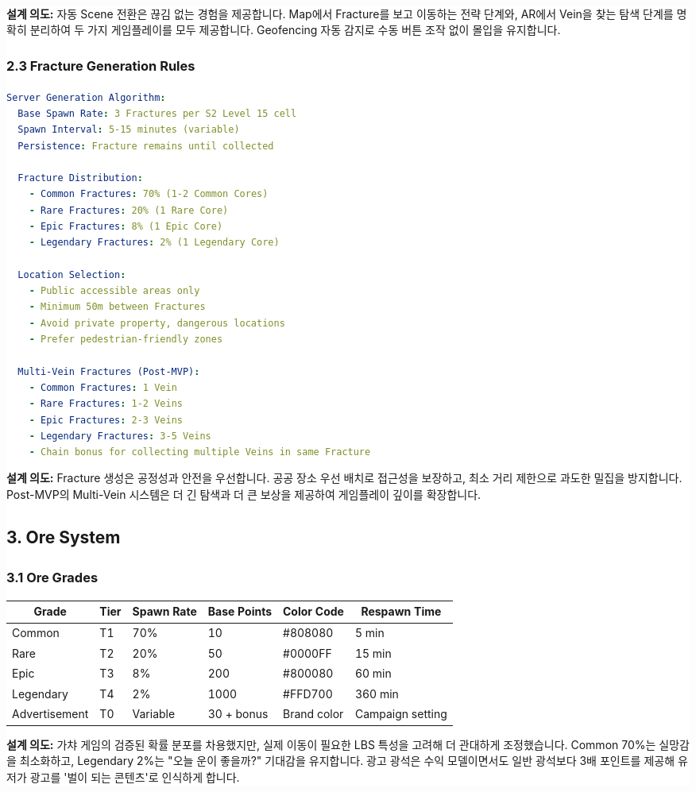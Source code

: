 **설계 의도:**
자동 Scene 전환은 끊김 없는 경험을 제공합니다. Map에서 Fracture를 보고 이동하는 전략 단계와, AR에서 Vein을 찾는 탐색 단계를 명확히 분리하여 두 가지 게임플레이를 모두 제공합니다. Geofencing 자동 감지로 수동 버튼 조작 없이 몰입을 유지합니다.

### 2.3 Fracture Generation Rules

```yaml
Server Generation Algorithm:
  Base Spawn Rate: 3 Fractures per S2 Level 15 cell
  Spawn Interval: 5-15 minutes (variable)
  Persistence: Fracture remains until collected

  Fracture Distribution:
    - Common Fractures: 70% (1-2 Common Cores)
    - Rare Fractures: 20% (1 Rare Core)
    - Epic Fractures: 8% (1 Epic Core)
    - Legendary Fractures: 2% (1 Legendary Core)

  Location Selection:
    - Public accessible areas only
    - Minimum 50m between Fractures
    - Avoid private property, dangerous locations
    - Prefer pedestrian-friendly zones

  Multi-Vein Fractures (Post-MVP):
    - Common Fractures: 1 Vein
    - Rare Fractures: 1-2 Veins
    - Epic Fractures: 2-3 Veins
    - Legendary Fractures: 3-5 Veins
    - Chain bonus for collecting multiple Veins in same Fracture
```

**설계 의도:**
Fracture 생성은 공정성과 안전을 우선합니다. 공공 장소 우선 배치로 접근성을 보장하고, 최소 거리 제한으로 과도한 밀집을 방지합니다. Post-MVP의 Multi-Vein 시스템은 더 긴 탐색과 더 큰 보상을 제공하여 게임플레이 깊이를 확장합니다.

## 3. Ore System

### 3.1 Ore Grades

| Grade         | Tier | Spawn Rate | Base Points | Color Code  | Respawn Time     |
| ------------- | ---- | ---------- | ----------- | ----------- | ---------------- |
| Common        | T1   | 70%        | 10          | #808080     | 5 min            |
| Rare          | T2   | 20%        | 50          | #0000FF     | 15 min           |
| Epic          | T3   | 8%         | 200         | #800080     | 60 min           |
| Legendary     | T4   | 2%         | 1000        | #FFD700     | 360 min          |
| Advertisement | T0   | Variable   | 30 + bonus  | Brand color | Campaign setting |

**설계 의도:**
가챠 게임의 검증된 확률 분포를 차용했지만, 실제 이동이 필요한 LBS 특성을 고려해 더 관대하게 조정했습니다. Common 70%는 실망감을 최소화하고, Legendary 2%는 "오늘 운이 좋을까?" 기대감을 유지합니다. 광고 광석은 수익 모델이면서도 일반 광석보다 3배 포인트를 제공해 유저가 광고를 '벌이 되는 콘텐츠'로 인식하게 합니다.
